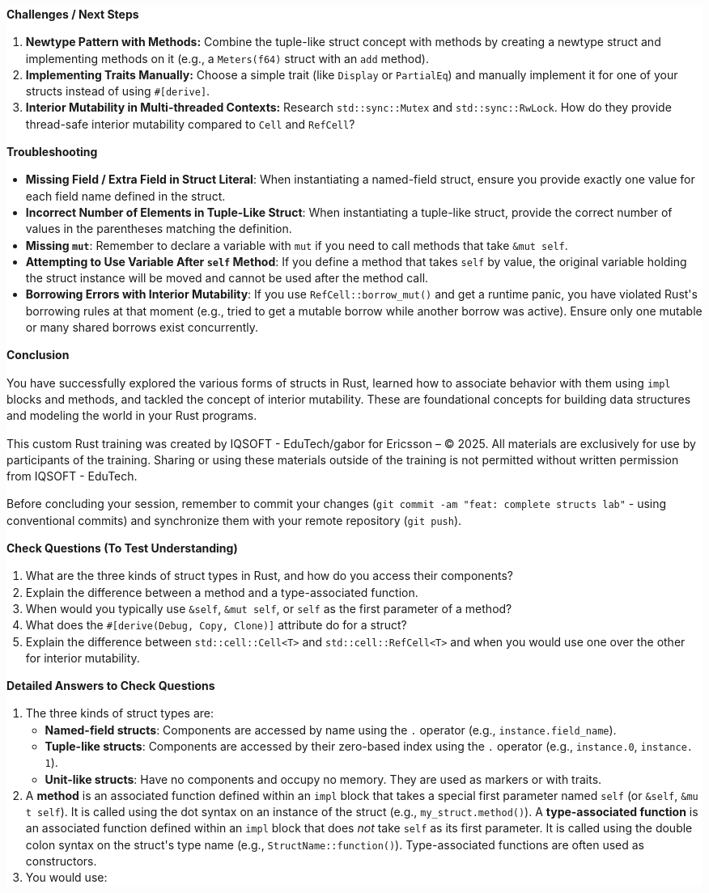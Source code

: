 **Challenges / Next Steps**

1.  **Newtype Pattern with Methods:** Combine the tuple-like struct concept with methods by creating a newtype struct and implementing methods on it (e.g., a `Meters(f64)` struct with an `add` method).
2.  **Implementing Traits Manually:** Choose a simple trait (like `Display` or `PartialEq`) and manually implement it for one of your structs instead of using `#[derive]`.
3.  **Interior Mutability in Multi-threaded Contexts:** Research `std::sync::Mutex` and `std::sync::RwLock`. How do they provide thread-safe interior mutability compared to `Cell` and `RefCell`?

**Troubleshooting**

*   **Missing Field / Extra Field in Struct Literal**: When instantiating a named-field struct, ensure you provide exactly one value for each field name defined in the struct.
*   **Incorrect Number of Elements in Tuple-Like Struct**: When instantiating a tuple-like struct, provide the correct number of values in the parentheses matching the definition.
*   **Missing `mut`**: Remember to declare a variable with `mut` if you need to call methods that take `&mut self`.
*   **Attempting to Use Variable After `self` Method**: If you define a method that takes `self` by value, the original variable holding the struct instance will be moved and cannot be used after the method call.
*   **Borrowing Errors with Interior Mutability**: If you use `RefCell::borrow_mut()` and get a runtime panic, you have violated Rust's borrowing rules at that moment (e.g., tried to get a mutable borrow while another borrow was active). Ensure only one mutable or many shared borrows exist concurrently.

**Conclusion**

You have successfully explored the various forms of structs in Rust, learned how to associate behavior with them using `impl` blocks and methods, and tackled the concept of interior mutability. These are foundational concepts for building data structures and modeling the world in your Rust programs.

This custom Rust training was created by IQSOFT - EduTech/gabor for Ericsson – © 2025.
All materials are exclusively for use by participants of the training. Sharing or using these materials outside of the training is not permitted without written permission from IQSOFT - EduTech.

Before concluding your session, remember to commit your changes (`git commit -am "feat: complete structs lab"` - using conventional commits) and synchronize them with your remote repository (`git push`).

**Check Questions (To Test Understanding)**

1.  What are the three kinds of struct types in Rust, and how do you access their components?
2.  Explain the difference between a method and a type-associated function.
3.  When would you typically use `&self`, `&mut self`, or `self` as the first parameter of a method?
4.  What does the `#[derive(Debug, Copy, Clone)]` attribute do for a struct?
5.  Explain the difference between `std::cell::Cell<T>` and `std::cell::RefCell<T>` and when you would use one over the other for interior mutability.

**Detailed Answers to Check Questions**

1.  The three kinds of struct types are:
    *   **Named-field structs**: Components are accessed by name using the `.` operator (e.g., `instance.field_name`).
    *   **Tuple-like structs**: Components are accessed by their zero-based index using the `.` operator (e.g., `instance.0`, `instance.1`).
    *   **Unit-like structs**: Have no components and occupy no memory. They are used as markers or with traits.
2.  A **method** is an associated function defined within an `impl` block that takes a special first parameter named `self` (or `&self`, `&mut self`). It is called using the dot syntax on an instance of the struct (e.g., `my_struct.method()`). A **type-associated function** is an associated function defined within an `impl` block that does *not* take `self` as its first parameter. It is called using the double colon syntax on the struct's type name (e.g., `StructName::function()`). Type-associated functions are often used as constructors.
3.  You would use: